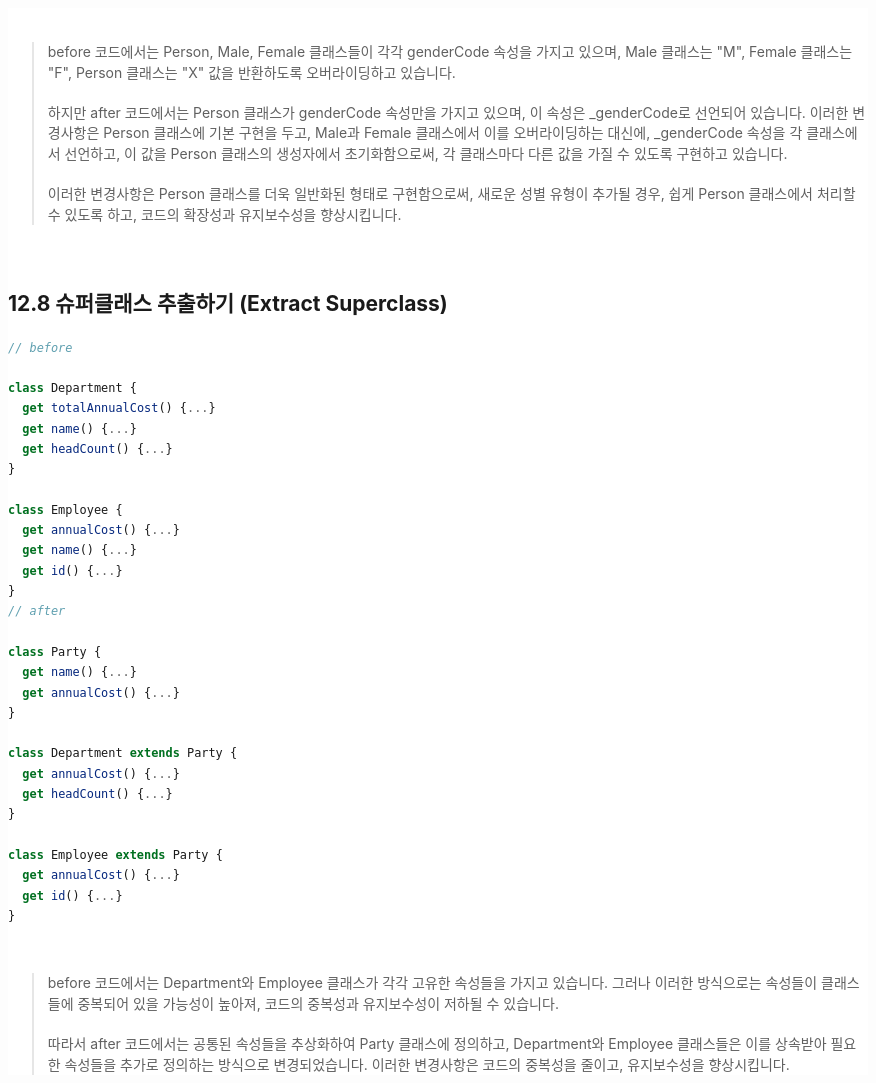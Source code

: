 <br/>

> before 코드에서는 Person, Male, Female 클래스들이 각각 genderCode 속성을 가지고 있으며, Male 클래스는 "M", Female 클래스는 "F", Person 클래스는 "X" 값을 반환하도록 오버라이딩하고 있습니다.
<br/><br/>
하지만 after 코드에서는 Person 클래스가 genderCode 속성만을 가지고 있으며, 이 속성은 _genderCode로 선언되어 있습니다. 이러한 변경사항은 Person 클래스에 기본 구현을 두고, Male과 Female 클래스에서 이를 오버라이딩하는 대신에, _genderCode 속성을 각 클래스에서 선언하고, 이 값을 Person 클래스의 생성자에서 초기화함으로써, 각 클래스마다 다른 값을 가질 수 있도록 구현하고 있습니다.
<br/><br/>
이러한 변경사항은 Person 클래스를 더욱 일반화된 형태로 구현함으로써, 새로운 성별 유형이 추가될 경우, 쉽게 Person 클래스에서 처리할 수 있도록 하고, 코드의 확장성과 유지보수성을 향상시킵니다.

<br/>

## 12.8 슈퍼클래스 추출하기 (Extract Superclass)

```javascript
// before

class Department {
  get totalAnnualCost() {...}
  get name() {...}
  get headCount() {...}
}

class Employee {
  get annualCost() {...}
  get name() {...}
  get id() {...}
}
// after

class Party {
  get name() {...}
  get annualCost() {...}
}

class Department extends Party {
  get annualCost() {...}
  get headCount() {...}
}

class Employee extends Party {
  get annualCost() {...}
  get id() {...}
}
```

<br/>

> before 코드에서는 Department와 Employee 클래스가 각각 고유한 속성들을 가지고 있습니다. 그러나 이러한 방식으로는 속성들이 클래스들에 중복되어 있을 가능성이 높아져, 코드의 중복성과 유지보수성이 저하될 수 있습니다.
<br/><br/>
따라서 after 코드에서는 공통된 속성들을 추상화하여 Party 클래스에 정의하고, Department와 Employee 클래스들은 이를 상속받아 필요한 속성들을 추가로 정의하는 방식으로 변경되었습니다. 이러한 변경사항은 코드의 중복성을 줄이고, 유지보수성을 향상시킵니다.
